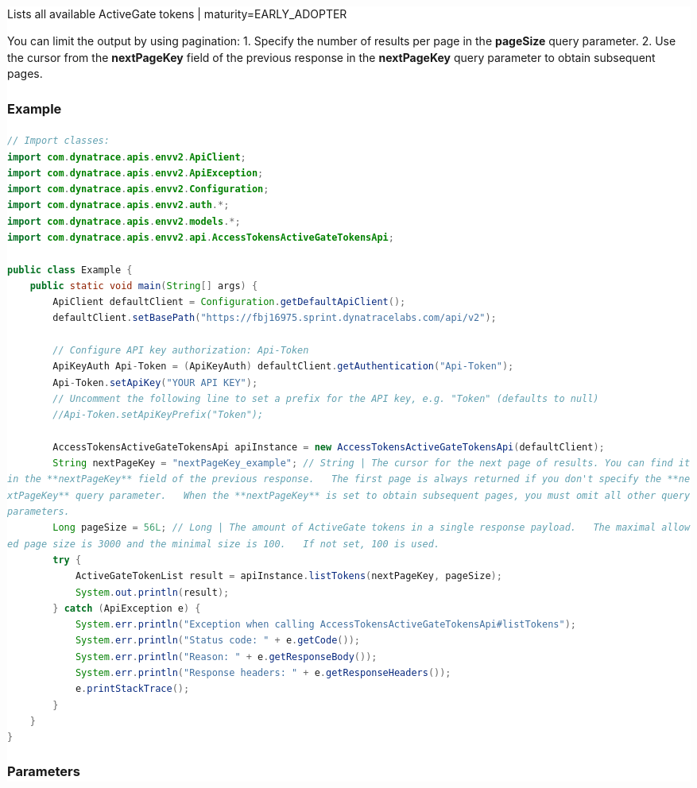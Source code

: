 Lists all available ActiveGate tokens | maturity&#x3D;EARLY_ADOPTER

You can limit the output by using pagination:  1. Specify the number of results per page in the **pageSize** query parameter.  2. Use the cursor from the **nextPageKey** field of the previous response in the **nextPageKey** query parameter to obtain subsequent pages.

### Example

```java
// Import classes:
import com.dynatrace.apis.envv2.ApiClient;
import com.dynatrace.apis.envv2.ApiException;
import com.dynatrace.apis.envv2.Configuration;
import com.dynatrace.apis.envv2.auth.*;
import com.dynatrace.apis.envv2.models.*;
import com.dynatrace.apis.envv2.api.AccessTokensActiveGateTokensApi;

public class Example {
    public static void main(String[] args) {
        ApiClient defaultClient = Configuration.getDefaultApiClient();
        defaultClient.setBasePath("https://fbj16975.sprint.dynatracelabs.com/api/v2");
        
        // Configure API key authorization: Api-Token
        ApiKeyAuth Api-Token = (ApiKeyAuth) defaultClient.getAuthentication("Api-Token");
        Api-Token.setApiKey("YOUR API KEY");
        // Uncomment the following line to set a prefix for the API key, e.g. "Token" (defaults to null)
        //Api-Token.setApiKeyPrefix("Token");

        AccessTokensActiveGateTokensApi apiInstance = new AccessTokensActiveGateTokensApi(defaultClient);
        String nextPageKey = "nextPageKey_example"; // String | The cursor for the next page of results. You can find it in the **nextPageKey** field of the previous response.   The first page is always returned if you don't specify the **nextPageKey** query parameter.   When the **nextPageKey** is set to obtain subsequent pages, you must omit all other query parameters. 
        Long pageSize = 56L; // Long | The amount of ActiveGate tokens in a single response payload.   The maximal allowed page size is 3000 and the minimal size is 100.   If not set, 100 is used.
        try {
            ActiveGateTokenList result = apiInstance.listTokens(nextPageKey, pageSize);
            System.out.println(result);
        } catch (ApiException e) {
            System.err.println("Exception when calling AccessTokensActiveGateTokensApi#listTokens");
            System.err.println("Status code: " + e.getCode());
            System.err.println("Reason: " + e.getResponseBody());
            System.err.println("Response headers: " + e.getResponseHeaders());
            e.printStackTrace();
        }
    }
}
```

### Parameters
